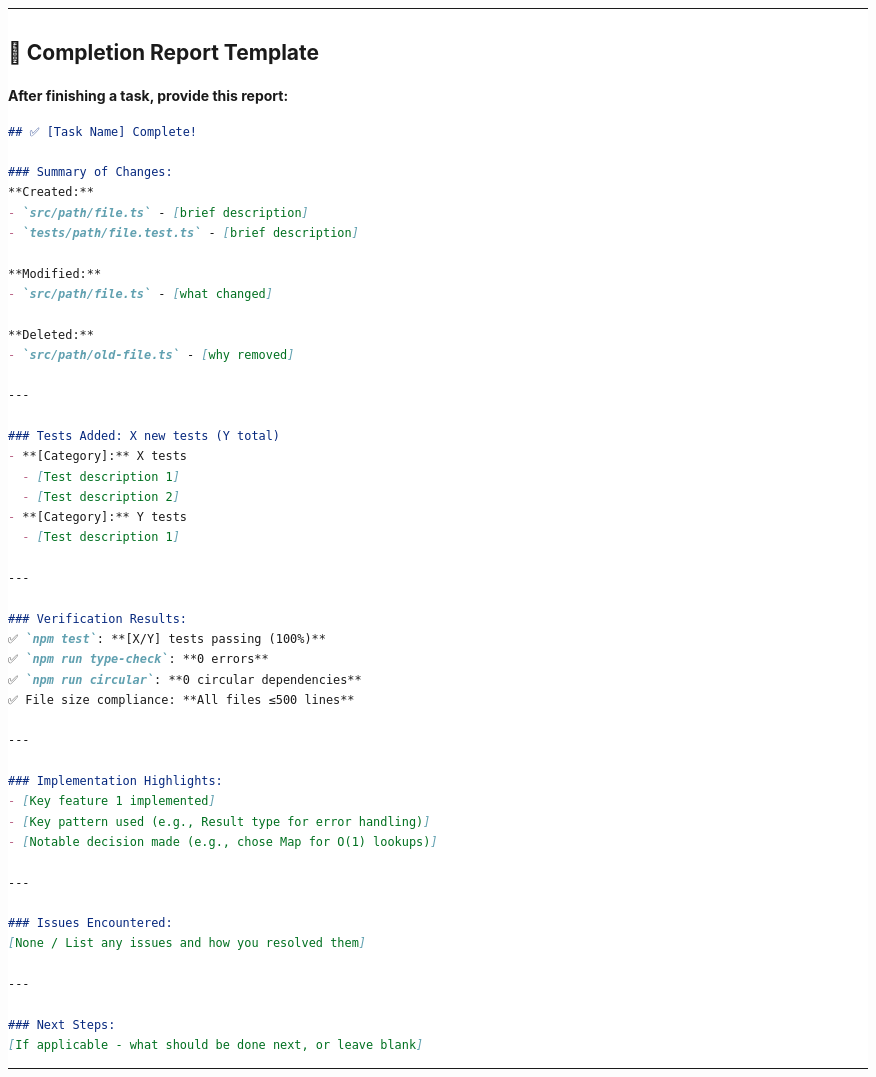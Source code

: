 
---

## 📝 Completion Report Template

**After finishing a task, provide this report:**

```markdown
## ✅ [Task Name] Complete!

### Summary of Changes:
**Created:**
- `src/path/file.ts` - [brief description]
- `tests/path/file.test.ts` - [brief description]

**Modified:**
- `src/path/file.ts` - [what changed]

**Deleted:**
- `src/path/old-file.ts` - [why removed]

---

### Tests Added: X new tests (Y total)
- **[Category]:** X tests
  - [Test description 1]
  - [Test description 2]
- **[Category]:** Y tests
  - [Test description 1]

---

### Verification Results:
✅ `npm test`: **[X/Y] tests passing (100%)**
✅ `npm run type-check`: **0 errors**
✅ `npm run circular`: **0 circular dependencies**
✅ File size compliance: **All files ≤500 lines**

---

### Implementation Highlights:
- [Key feature 1 implemented]
- [Key pattern used (e.g., Result type for error handling)]
- [Notable decision made (e.g., chose Map for O(1) lookups)]

---

### Issues Encountered:
[None / List any issues and how you resolved them]

---

### Next Steps:
[If applicable - what should be done next, or leave blank]
```

---